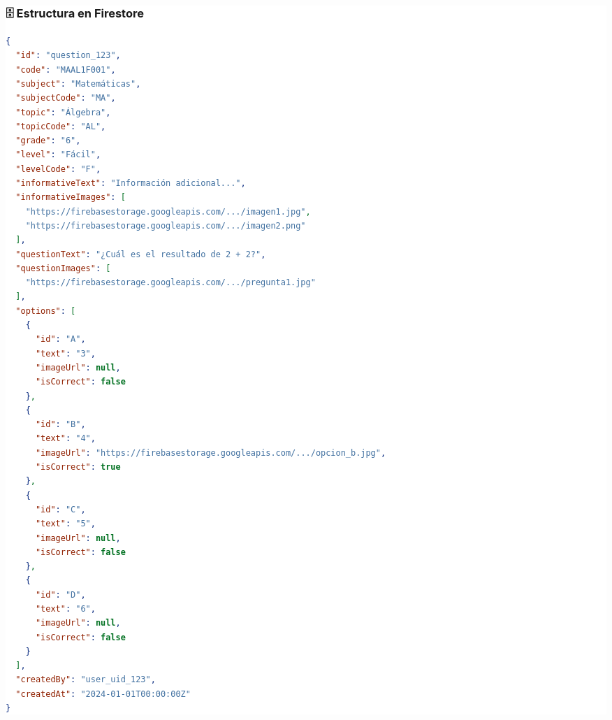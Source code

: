 ### 🗄️ Estructura en Firestore

```json
{
  "id": "question_123",
  "code": "MAAL1F001",
  "subject": "Matemáticas",
  "subjectCode": "MA",
  "topic": "Álgebra",
  "topicCode": "AL",
  "grade": "6",
  "level": "Fácil",
  "levelCode": "F",
  "informativeText": "Información adicional...",
  "informativeImages": [
    "https://firebasestorage.googleapis.com/.../imagen1.jpg",
    "https://firebasestorage.googleapis.com/.../imagen2.png"
  ],
  "questionText": "¿Cuál es el resultado de 2 + 2?",
  "questionImages": [
    "https://firebasestorage.googleapis.com/.../pregunta1.jpg"
  ],
  "options": [
    {
      "id": "A",
      "text": "3",
      "imageUrl": null,
      "isCorrect": false
    },
    {
      "id": "B", 
      "text": "4",
      "imageUrl": "https://firebasestorage.googleapis.com/.../opcion_b.jpg",
      "isCorrect": true
    },
    {
      "id": "C",
      "text": "5", 
      "imageUrl": null,
      "isCorrect": false
    },
    {
      "id": "D",
      "text": "6",
      "imageUrl": null,
      "isCorrect": false
    }
  ],
  "createdBy": "user_uid_123",
  "createdAt": "2024-01-01T00:00:00Z"
}
```
